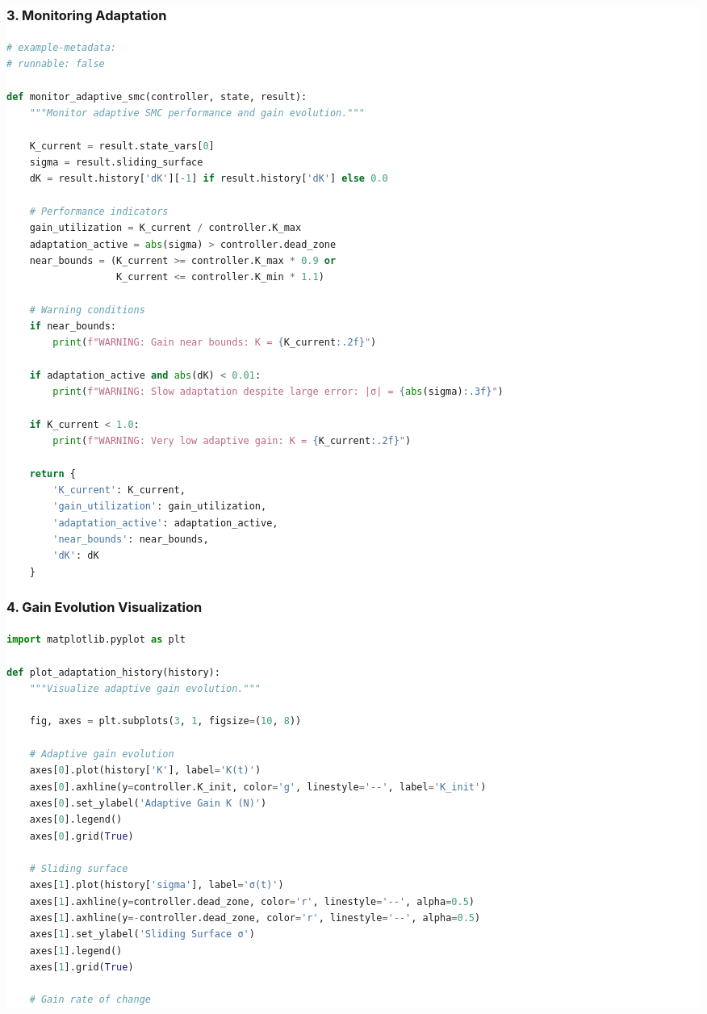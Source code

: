 ### 3. Monitoring Adaptation

```python
# example-metadata:
# runnable: false

def monitor_adaptive_smc(controller, state, result):
    """Monitor adaptive SMC performance and gain evolution."""

    K_current = result.state_vars[0]
    sigma = result.sliding_surface
    dK = result.history['dK'][-1] if result.history['dK'] else 0.0

    # Performance indicators
    gain_utilization = K_current / controller.K_max
    adaptation_active = abs(sigma) > controller.dead_zone
    near_bounds = (K_current >= controller.K_max * 0.9 or
                   K_current <= controller.K_min * 1.1)

    # Warning conditions
    if near_bounds:
        print(f"WARNING: Gain near bounds: K = {K_current:.2f}")

    if adaptation_active and abs(dK) < 0.01:
        print(f"WARNING: Slow adaptation despite large error: |σ| = {abs(sigma):.3f}")

    if K_current < 1.0:
        print(f"WARNING: Very low adaptive gain: K = {K_current:.2f}")

    return {
        'K_current': K_current,
        'gain_utilization': gain_utilization,
        'adaptation_active': adaptation_active,
        'near_bounds': near_bounds,
        'dK': dK
    }
```

### 4. Gain Evolution Visualization

```python
import matplotlib.pyplot as plt

def plot_adaptation_history(history):
    """Visualize adaptive gain evolution."""

    fig, axes = plt.subplots(3, 1, figsize=(10, 8))

    # Adaptive gain evolution
    axes[0].plot(history['K'], label='K(t)')
    axes[0].axhline(y=controller.K_init, color='g', linestyle='--', label='K_init')
    axes[0].set_ylabel('Adaptive Gain K (N)')
    axes[0].legend()
    axes[0].grid(True)

    # Sliding surface
    axes[1].plot(history['sigma'], label='σ(t)')
    axes[1].axhline(y=controller.dead_zone, color='r', linestyle='--', alpha=0.5)
    axes[1].axhline(y=-controller.dead_zone, color='r', linestyle='--', alpha=0.5)
    axes[1].set_ylabel('Sliding Surface σ')
    axes[1].legend()
    axes[1].grid(True)

    # Gain rate of change
```